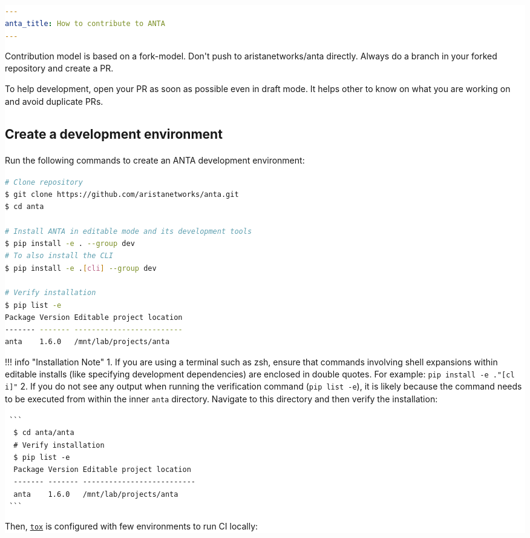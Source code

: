 ```yaml
---
anta_title: How to contribute to ANTA
---
```



Contribution model is based on a fork-model. Don't push to aristanetworks/anta directly. Always do a branch in your forked repository and create a PR.

To help development, open your PR as soon as possible even in draft mode. It helps other to know on what you are working on and avoid duplicate PRs.

## Create a development environment

Run the following commands to create an ANTA development environment:

```bash
# Clone repository
$ git clone https://github.com/aristanetworks/anta.git
$ cd anta

# Install ANTA in editable mode and its development tools
$ pip install -e . --group dev
# To also install the CLI
$ pip install -e .[cli] --group dev

# Verify installation
$ pip list -e
Package Version Editable project location
------- ------- -------------------------
anta    1.6.0   /mnt/lab/projects/anta
```

!!! info "Installation Note"
    1. If you are using a terminal such as zsh, ensure that commands involving shell expansions within editable installs (like specifying development dependencies) are enclosed in double quotes. For example: `pip install -e ."[cli]"`
    2. If you do not see any output when running the verification command (`pip list -e`), it is likely because the command needs to be executed from within the inner `anta` directory. Navigate to this directory and then verify the installation:

     ```
      $ cd anta/anta
      # Verify installation
      $ pip list -e
      Package Version Editable project location
      ------- ------- --------------------------
      anta    1.6.0   /mnt/lab/projects/anta
     ```

Then, [`tox`](https://tox.wiki/) is configured with few environments to run CI locally:
